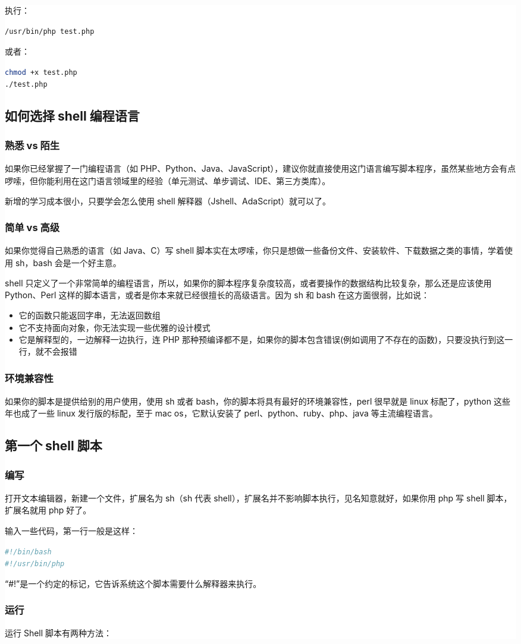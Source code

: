 执行：

``` bash
/usr/bin/php test.php
```

或者：

``` bash
chmod +x test.php
./test.php
```

## 如何选择 shell 编程语言

### 熟悉 vs 陌生

如果你已经掌握了一门编程语言（如 PHP、Python、Java、JavaScript），建议你就直接使用这门语言编写脚本程序，虽然某些地方会有点啰嗦，但你能利用在这门语言领域里的经验（单元测试、单步调试、IDE、第三方类库）。

新增的学习成本很小，只要学会怎么使用 shell 解释器（Jshell、AdaScript）就可以了。

### 简单 vs 高级

如果你觉得自己熟悉的语言（如 Java、C）写 shell 脚本实在太啰嗦，你只是想做一些备份文件、安装软件、下载数据之类的事情，学着使用 sh，bash 会是一个好主意。

shell 只定义了一个非常简单的编程语言，所以，如果你的脚本程序复杂度较高，或者要操作的数据结构比较复杂，那么还是应该使用 Python、Perl 这样的脚本语言，或者是你本来就已经很擅长的高级语言。因为 sh 和 bash 在这方面很弱，比如说：

- 它的函数只能返回字串，无法返回数组
- 它不支持面向对象，你无法实现一些优雅的设计模式
- 它是解释型的，一边解释一边执行，连 PHP 那种预编译都不是，如果你的脚本包含错误(例如调用了不存在的函数)，只要没执行到这一行，就不会报错

### 环境兼容性

如果你的脚本是提供给别的用户使用，使用 sh 或者 bash，你的脚本将具有最好的环境兼容性，perl 很早就是 linux 标配了，python 这些年也成了一些 linux 发行版的标配，至于 mac os，它默认安装了 perl、python、ruby、php、java 等主流编程语言。

## 第一个 shell 脚本

### 编写

打开文本编辑器，新建一个文件，扩展名为 sh（sh 代表 shell），扩展名并不影响脚本执行，见名知意就好，如果你用 php 写 shell 脚本，扩展名就用 php 好了。

输入一些代码，第一行一般是这样：

``` bash
#!/bin/bash
#!/usr/bin/php
```

“#!”是一个约定的标记，它告诉系统这个脚本需要什么解释器来执行。

### 运行

运行 Shell 脚本有两种方法：
